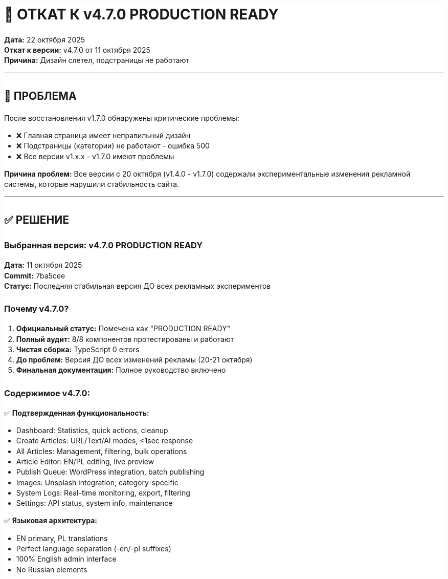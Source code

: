 # 🔄 ОТКАТ К v4.7.0 PRODUCTION READY

**Дата:** 22 октября 2025  
**Откат к версии:** v4.7.0 от 11 октября 2025  
**Причина:** Дизайн слетел, подстраницы не работают  

---

## 🚨 ПРОБЛЕМА

После восстановления v1.7.0 обнаружены критические проблемы:
- ❌ Главная страница имеет неправильный дизайн
- ❌ Подстраницы (категории) не работают - ошибка 500
- ❌ Все версии v1.x.x - v1.7.0 имеют проблемы

**Причина проблем:** 
Все версии с 20 октября (v1.4.0 - v1.7.0) содержали экспериментальные изменения рекламной системы, которые нарушили стабильность сайта.

---

## ✅ РЕШЕНИЕ

### Выбранная версия: v4.7.0 PRODUCTION READY
**Дата:** 11 октября 2025  
**Commit:** 7ba5cee  
**Статус:** Последняя стабильная версия ДО всех рекламных экспериментов

### Почему v4.7.0?

1. **Официальный статус:** Помечена как "PRODUCTION READY"
2. **Полный аудит:** 8/8 компонентов протестированы и работают
3. **Чистая сборка:** TypeScript 0 errors
4. **До проблем:** Версия ДО всех изменений рекламы (20-21 октября)
5. **Финальная документация:** Полное руководство включено

### Содержимое v4.7.0:

✅ **Подтвержденная функциональность:**
- Dashboard: Statistics, quick actions, cleanup
- Create Articles: URL/Text/AI modes, <1sec response
- All Articles: Management, filtering, bulk operations
- Article Editor: EN/PL editing, live preview
- Publish Queue: WordPress integration, batch publishing
- Images: Unsplash integration, category-specific
- System Logs: Real-time monitoring, export, filtering
- Settings: API status, system info, maintenance

✅ **Языковая архитектура:**
- EN primary, PL translations
- Perfect language separation (-en/-pl suffixes)
- 100% English admin interface
- No Russian elements
